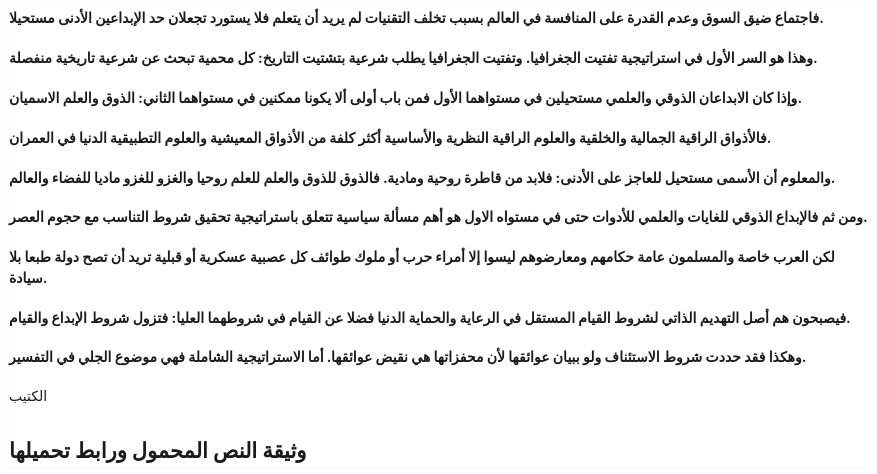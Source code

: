 #### فاجتماع ضيق السوق وعدم القدرة على المنافسة في العالم بسبب تخلف التقنيات لم يريد أن يتعلم فلا يستورد تجعلان حد الإبداعين الأدنى مستحيلا.

#### وهذا هو السر الأول في استراتيجية تفتيت الجغرافيا. وتفتيت الجغرافيا يطلب شرعية بتشتيت التاريخ: كل محمية تبحث عن شرعية تاريخية منفصلة.

#### وإذا كان الابداعان الذوقي والعلمي مستحيلين في مستواهما الأول فمن باب أولى ألا يكونا ممكنين في مستواهما الثاني: الذوق والعلم الاسميان.

#### فالأذواق الراقية الجمالية والخلقية والعلوم الراقية النظرية والأساسية أكثر كلفة من الأذواق المعيشية والعلوم التطبيقية الدنيا في العمران.

#### والمعلوم أن الأسمى مستحيل للعاجز على الأدنى: فلابد من قاطرة روحية ومادية. فالذوق للذوق والعلم للعلم روحيا والغزو للغزو ماديا للفضاء والعالم.

#### ومن ثم فالإبداع الذوقي للغايات والعلمي للأدوات حتى في مستواه الاول هو أهم مسألة سياسية تتعلق باستراتيجية تحقيق شروط التناسب مع حجوم العصر.

#### لكن العرب خاصة والمسلمون عامة حكامهم ومعارضوهم ليسوا إلا أمراء حرب أو ملوك طوائف كل عصبية عسكرية أو قبلية تريد أن تصح دولة طبعا بلا سيادة.

#### فيصبحون هم أصل التهديم الذاتي لشروط القيام المستقل في الرعاية والحماية الدنيا فضلا عن القيام في شروطهما العليا: فتزول شروط الإبداع والقيام.

#### وهكذا فقد حددت شروط الاستئناف ولو ببيان عوائقها لأن محفزاتها هي نقيض عوائقها. أما الاستراتيجية الشاملة فهي موضوع الجلي في التفسير.

الكتيب

## وثيقة النص المحمول ورابط تحميلها

###
